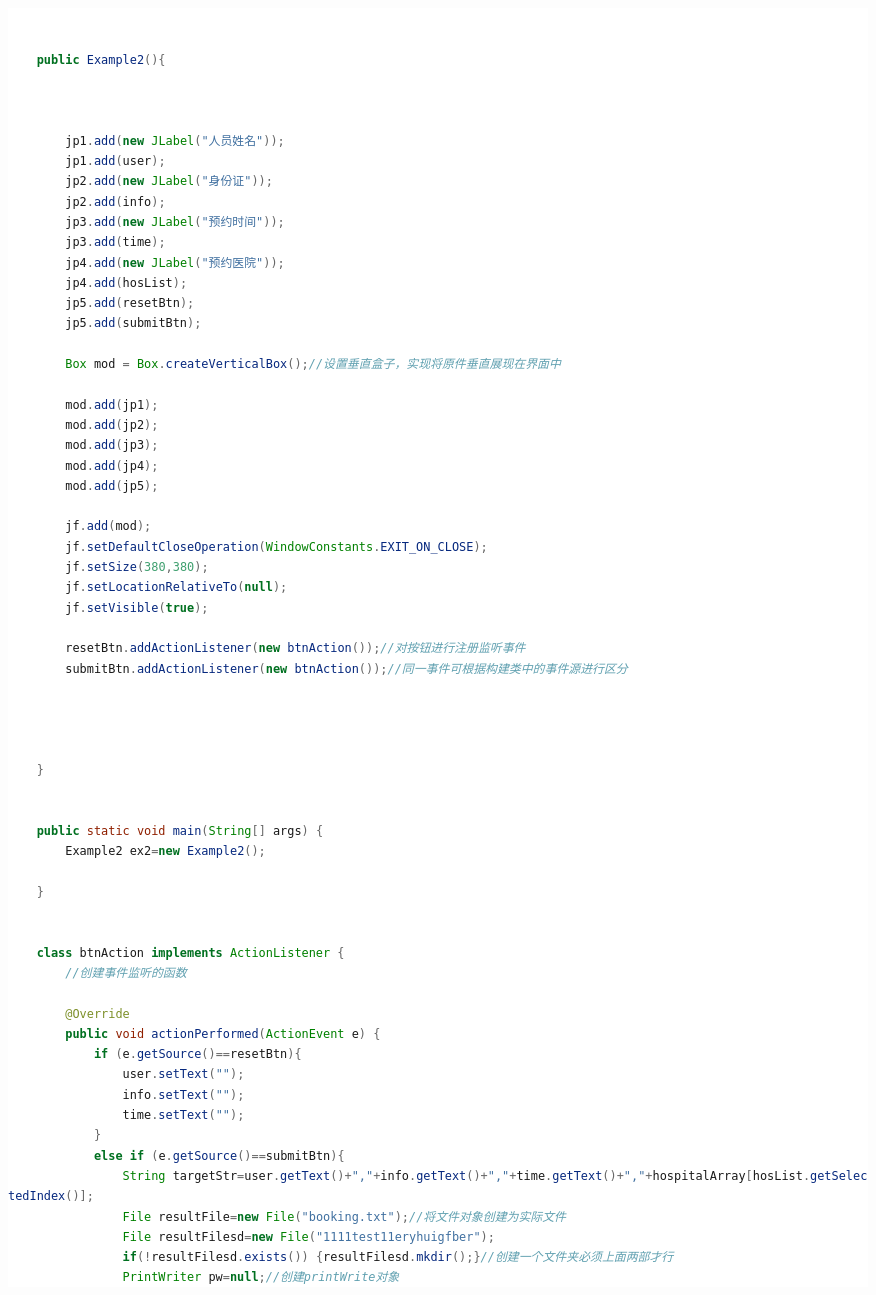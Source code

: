 ```java


    public Example2(){



        jp1.add(new JLabel("人员姓名"));
        jp1.add(user);
        jp2.add(new JLabel("身份证"));
        jp2.add(info);
        jp3.add(new JLabel("预约时间"));
        jp3.add(time);
        jp4.add(new JLabel("预约医院"));
        jp4.add(hosList);
        jp5.add(resetBtn);
        jp5.add(submitBtn);

        Box mod = Box.createVerticalBox();//设置垂直盒子，实现将原件垂直展现在界面中

        mod.add(jp1);
        mod.add(jp2);
        mod.add(jp3);
        mod.add(jp4);
        mod.add(jp5);

        jf.add(mod);
        jf.setDefaultCloseOperation(WindowConstants.EXIT_ON_CLOSE);
        jf.setSize(380,380);
        jf.setLocationRelativeTo(null);
        jf.setVisible(true);

        resetBtn.addActionListener(new btnAction());//对按钮进行注册监听事件
        submitBtn.addActionListener(new btnAction());//同一事件可根据构建类中的事件源进行区分
        



    }


    public static void main(String[] args) {
        Example2 ex2=new Example2();

    }


    class btnAction implements ActionListener {
        //创建事件监听的函数

        @Override
        public void actionPerformed(ActionEvent e) {
            if (e.getSource()==resetBtn){
                user.setText("");
                info.setText("");
                time.setText("");
            }
            else if (e.getSource()==submitBtn){
                String targetStr=user.getText()+","+info.getText()+","+time.getText()+","+hospitalArray[hosList.getSelectedIndex()];
                File resultFile=new File("booking.txt");//将文件对象创建为实际文件
                File resultFilesd=new File("1111test11eryhuigfber");
                if(!resultFilesd.exists()) {resultFilesd.mkdir();}//创建一个文件夹必须上面两部才行
                PrintWriter pw=null;//创建printWrite对象
```